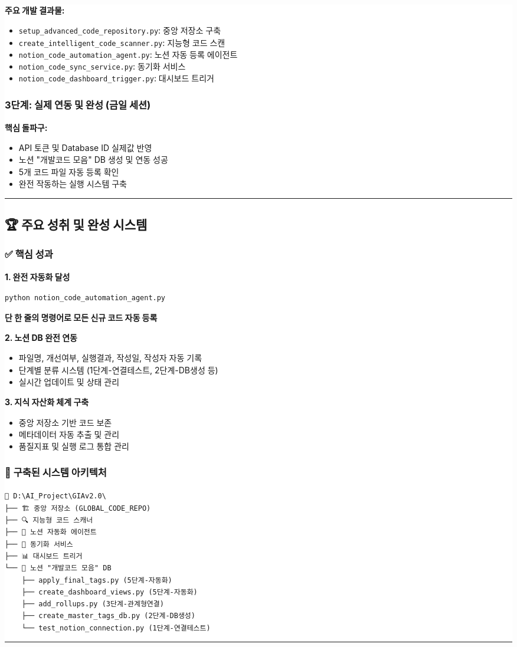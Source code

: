 **주요 개발 결과물:**
- `setup_advanced_code_repository.py`: 중앙 저장소 구축
- `create_intelligent_code_scanner.py`: 지능형 코드 스캔
- `notion_code_automation_agent.py`: 노션 자동 등록 에이전트
- `notion_code_sync_service.py`: 동기화 서비스
- `notion_code_dashboard_trigger.py`: 대시보드 트리거

### **3단계: 실제 연동 및 완성 (금일 세션)**

**핵심 돌파구:**
- API 토큰 및 Database ID 실제값 반영
- 노션 "개발코드 모음" DB 생성 및 연동 성공
- 5개 코드 파일 자동 등록 확인
- 완전 작동하는 실행 시스템 구축

---

## 🏆 **주요 성취 및 완성 시스템**

### ✅ **핵심 성과**

**1. 완전 자동화 달성**
```bash
python notion_code_automation_agent.py
```
**단 한 줄의 명령어로 모든 신규 코드 자동 등록**

**2. 노션 DB 완전 연동**
- 파일명, 개선여부, 실행결과, 작성일, 작성자 자동 기록
- 단계별 분류 시스템 (1단계-연결테스트, 2단계-DB생성 등)
- 실시간 업데이트 및 상태 관리

**3. 지식 자산화 체계 구축**
- 중앙 저장소 기반 코드 보존
- 메타데이터 자동 추출 및 관리
- 품질지표 및 실행 로그 통합 관리

### 🔧 **구축된 시스템 아키텍처**

```
📁 D:\AI_Project\GIAv2.0\
├── 🏗️ 중앙 저장소 (GLOBAL_CODE_REPO)
├── 🔍 지능형 코드 스캐너
├── 🤖 노션 자동화 에이전트
├── 🔄 동기화 서비스
├── 📊 대시보드 트리거
└── 📝 노션 "개발코드 모음" DB
    ├── apply_final_tags.py (5단계-자동화)
    ├── create_dashboard_views.py (5단계-자동화)  
    ├── add_rollups.py (3단계-관계형연결)
    ├── create_master_tags_db.py (2단계-DB생성)
    └── test_notion_connection.py (1단계-연결테스트)
```

---